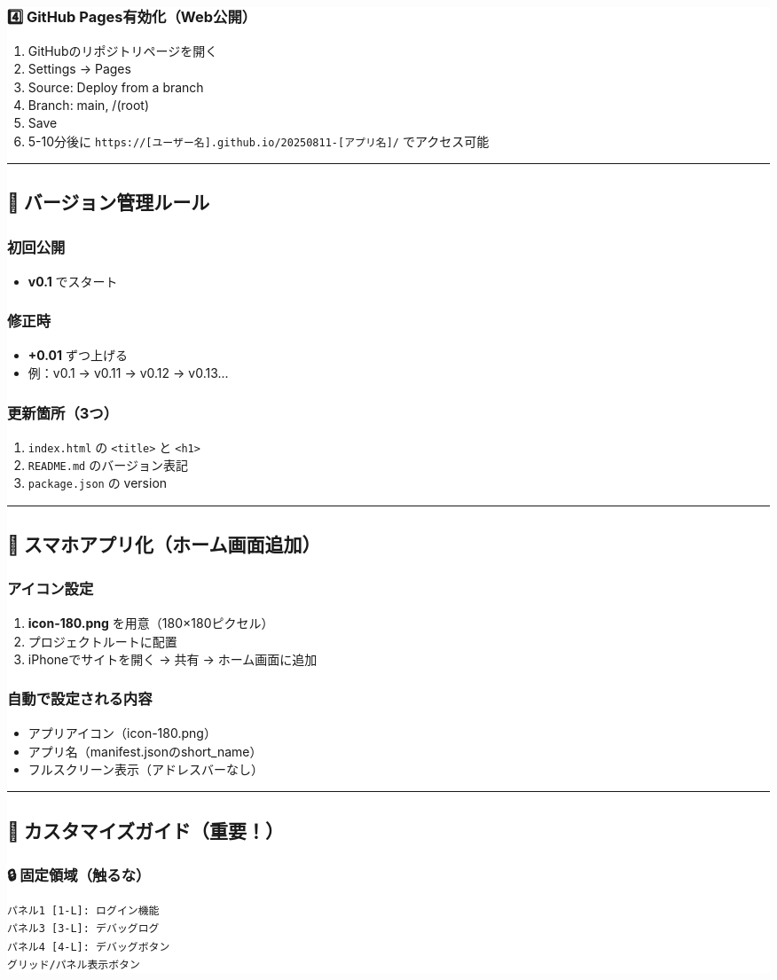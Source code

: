 ### 4️⃣ GitHub Pages有効化（Web公開）
1. GitHubのリポジトリページを開く
2. Settings → Pages
3. Source: Deploy from a branch
4. Branch: main, /(root)
5. Save
6. 5-10分後に `https://[ユーザー名].github.io/20250811-[アプリ名]/` でアクセス可能

---

## 🔢 バージョン管理ルール

### 初回公開
- **v0.1** でスタート

### 修正時
- **+0.01** ずつ上げる
- 例：v0.1 → v0.11 → v0.12 → v0.13...

### 更新箇所（3つ）
1. `index.html` の `<title>` と `<h1>`
2. `README.md` のバージョン表記
3. `package.json` の version

---

## 📱 スマホアプリ化（ホーム画面追加）

### アイコン設定
1. **icon-180.png** を用意（180×180ピクセル）
2. プロジェクトルートに配置
3. iPhoneでサイトを開く → 共有 → ホーム画面に追加

### 自動で設定される内容
- アプリアイコン（icon-180.png）
- アプリ名（manifest.jsonのshort_name）
- フルスクリーン表示（アドレスバーなし）

---

## 🎨 カスタマイズガイド（重要！）

### 🔒 固定領域（触るな）
```
パネル1 [1-L]: ログイン機能
パネル3 [3-L]: デバッグログ  
パネル4 [4-L]: デバッグボタン
グリッド/パネル表示ボタン
```
